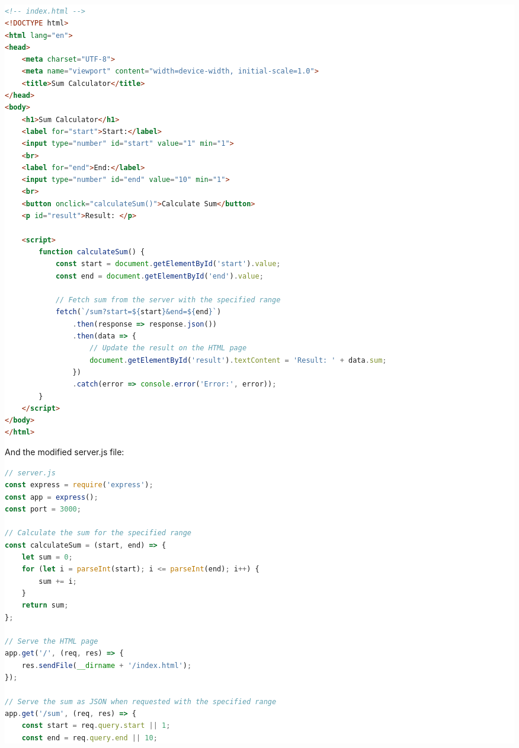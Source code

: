```html
<!-- index.html -->
<!DOCTYPE html>
<html lang="en">
<head>
    <meta charset="UTF-8">
    <meta name="viewport" content="width=device-width, initial-scale=1.0">
    <title>Sum Calculator</title>
</head>
<body>
    <h1>Sum Calculator</h1>
    <label for="start">Start:</label>
    <input type="number" id="start" value="1" min="1">
    <br>
    <label for="end">End:</label>
    <input type="number" id="end" value="10" min="1">
    <br>
    <button onclick="calculateSum()">Calculate Sum</button>
    <p id="result">Result: </p>

    <script>
        function calculateSum() {
            const start = document.getElementById('start').value;
            const end = document.getElementById('end').value;

            // Fetch sum from the server with the specified range
            fetch(`/sum?start=${start}&end=${end}`)
                .then(response => response.json())
                .then(data => {
                    // Update the result on the HTML page
                    document.getElementById('result').textContent = 'Result: ' + data.sum;
                })
                .catch(error => console.error('Error:', error));
        }
    </script>
</body>
</html>
```

And the modified server.js file:

```javascript
// server.js
const express = require('express');
const app = express();
const port = 3000;

// Calculate the sum for the specified range
const calculateSum = (start, end) => {
    let sum = 0;
    for (let i = parseInt(start); i <= parseInt(end); i++) {
        sum += i;
    }
    return sum;
};

// Serve the HTML page
app.get('/', (req, res) => {
    res.sendFile(__dirname + '/index.html');
});

// Serve the sum as JSON when requested with the specified range
app.get('/sum', (req, res) => {
    const start = req.query.start || 1;
    const end = req.query.end || 10;
```